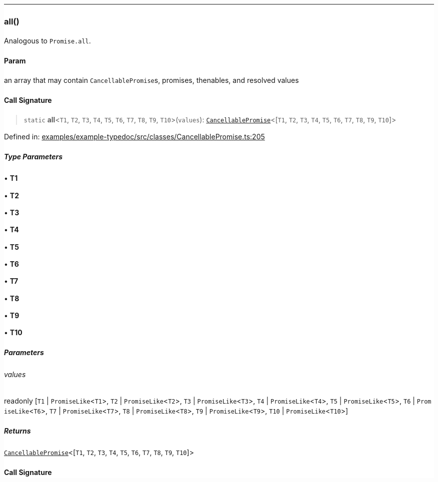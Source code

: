 ***

### all()

Analogous to `Promise.all`.

#### Param

an array that may contain `CancellablePromise`s, promises,
thenables, and resolved values

#### Call Signature

> `static` **all**\<`T1`, `T2`, `T3`, `T4`, `T5`, `T6`, `T7`, `T8`, `T9`, `T10`\>(`values`): [`CancellablePromise`](CancellablePromise.md)\<\[`T1`, `T2`, `T3`, `T4`, `T5`, `T6`, `T7`, `T8`, `T9`, `T10`\]\>

Defined in: [examples/example-typedoc/src/classes/CancellablePromise.ts:205](https://github.com/ocavue/tsdocs/blob/2f8c0a17dd6e463365fb6ab0a4b429c67f8821f6/examples/example-typedoc/src/classes/CancellablePromise.ts#L205)

##### Type Parameters

• **T1**

• **T2**

• **T3**

• **T4**

• **T5**

• **T6**

• **T7**

• **T8**

• **T9**

• **T10**

##### Parameters

###### values

readonly \[`T1` \| `PromiseLike`\<`T1`\>, `T2` \| `PromiseLike`\<`T2`\>, `T3` \| `PromiseLike`\<`T3`\>, `T4` \| `PromiseLike`\<`T4`\>, `T5` \| `PromiseLike`\<`T5`\>, `T6` \| `PromiseLike`\<`T6`\>, `T7` \| `PromiseLike`\<`T7`\>, `T8` \| `PromiseLike`\<`T8`\>, `T9` \| `PromiseLike`\<`T9`\>, `T10` \| `PromiseLike`\<`T10`\>\]

##### Returns

[`CancellablePromise`](CancellablePromise.md)\<\[`T1`, `T2`, `T3`, `T4`, `T5`, `T6`, `T7`, `T8`, `T9`, `T10`\]\>

#### Call Signature
